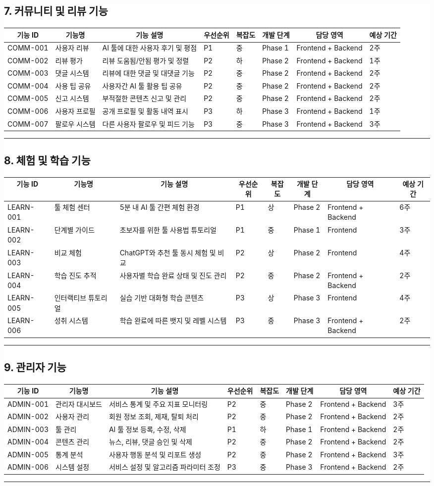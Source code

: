 
## 7. 커뮤니티 및 리뷰 기능

| 기능 ID | 기능명 | 기능 설명 | 우선순위 | 복잡도 | 개발 단계 | 담당 영역 | 예상 기간 |
|---------|--------|-----------|----------|--------|-----------|-----------|-----------|
| COMM-001 | 사용자 리뷰 | AI 툴에 대한 사용자 후기 및 평점 | P1 | 중 | Phase 1 | Frontend + Backend | 2주 |
| COMM-002 | 리뷰 평가 | 리뷰 도움됨/안됨 평가 및 정렬 | P2 | 하 | Phase 2 | Frontend + Backend | 1주 |
| COMM-003 | 댓글 시스템 | 리뷰에 대한 댓글 및 대댓글 기능 | P2 | 중 | Phase 2 | Frontend + Backend | 2주 |
| COMM-004 | 사용 팁 공유 | 사용자간 AI 툴 활용 팁 공유 | P2 | 중 | Phase 2 | Frontend + Backend | 2주 |
| COMM-005 | 신고 시스템 | 부적절한 콘텐츠 신고 및 관리 | P2 | 중 | Phase 2 | Frontend + Backend | 2주 |
| COMM-006 | 사용자 프로필 | 공개 프로필 및 활동 내역 표시 | P3 | 하 | Phase 3 | Frontend + Backend | 1주 |
| COMM-007 | 팔로우 시스템 | 다른 사용자 팔로우 및 피드 기능 | P3 | 중 | Phase 3 | Frontend + Backend | 3주 |

---

## 8. 체험 및 학습 기능

| 기능 ID | 기능명 | 기능 설명 | 우선순위 | 복잡도 | 개발 단계 | 담당 영역 | 예상 기간 |
|---------|--------|-----------|----------|--------|-----------|-----------|-----------|
| LEARN-001 | 툴 체험 센터 | 5분 내 AI 툴 간편 체험 환경 | P1 | 상 | Phase 2 | Frontend + Backend | 6주 |
| LEARN-002 | 단계별 가이드 | 초보자를 위한 툴 사용법 튜토리얼 | P1 | 중 | Phase 1 | Frontend | 3주 |
| LEARN-003 | 비교 체험 | ChatGPT와 추천 툴 동시 체험 및 비교 | P2 | 상 | Phase 2 | Frontend | 4주 |
| LEARN-004 | 학습 진도 추적 | 사용자별 학습 완료 상태 및 진도 관리 | P2 | 중 | Phase 2 | Frontend + Backend | 2주 |
| LEARN-005 | 인터랙티브 튜토리얼 | 실습 기반 대화형 학습 콘텐츠 | P3 | 상 | Phase 3 | Frontend | 4주 |
| LEARN-006 | 성취 시스템 | 학습 완료에 따른 뱃지 및 레벨 시스템 | P3 | 중 | Phase 3 | Frontend + Backend | 2주 |

---

## 9. 관리자 기능

| 기능 ID | 기능명 | 기능 설명 | 우선순위 | 복잡도 | 개발 단계 | 담당 영역 | 예상 기간 |
|---------|--------|-----------|----------|--------|-----------|-----------|-----------|
| ADMIN-001 | 관리자 대시보드 | 서비스 통계 및 주요 지표 모니터링 | P2 | 중 | Phase 2 | Frontend + Backend | 3주 |
| ADMIN-002 | 사용자 관리 | 회원 정보 조회, 제재, 탈퇴 처리 | P2 | 중 | Phase 2 | Frontend + Backend | 2주 |
| ADMIN-003 | 툴 관리 | AI 툴 정보 등록, 수정, 삭제 | P1 | 하 | Phase 1 | Frontend + Backend | 2주 |
| ADMIN-004 | 콘텐츠 관리 | 뉴스, 리뷰, 댓글 승인 및 삭제 | P2 | 중 | Phase 2 | Frontend + Backend | 2주 |
| ADMIN-005 | 통계 분석 | 사용자 행동 분석 및 리포트 생성 | P2 | 중 | Phase 2 | Frontend + Backend | 3주 |
| ADMIN-006 | 시스템 설정 | 서비스 설정 및 알고리즘 파라미터 조정 | P3 | 중 | Phase 3 | Frontend + Backend | 2주 |

---